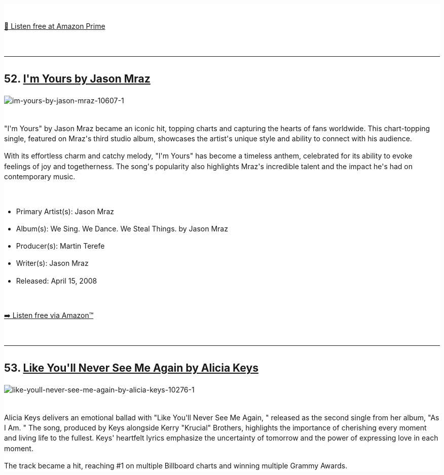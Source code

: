 <br>

[🎵 Listen free at Amazon Prime](https://serp.ly/amazonprime)

<br>

<hr>

## 52. [I'm Yours by Jason Mraz](https://serp.ly/amazon/I%27m+Yours+by%C2%A0Jason%C2%A0Mraz?i=digital-music)

<div class="image"><img alt="im-yours-by-jason-mraz-10607-1" height="540" src="https://imagedelivery.net/XRNHhJkVKCwA1q8dBxfEtw/im-yours-by-jason-mraz-10607-1/h=540,fit=pad,background=black"/></div>

<br>

"I'm Yours" by Jason Mraz became an iconic hit, topping charts and capturing the hearts of fans worldwide. This chart-topping single, featured on Mraz's third studio album, showcases the artist's unique style and ability to connect with his audience.

With its effortless charm and catchy melody, "I'm Yours" has become a timeless anthem, celebrated for its ability to evoke feelings of joy and togetherness. The song's popularity also highlights Mraz's incredible talent and the impact he's had on contemporary music.

<br>

- Primary Artist(s): Jason Mraz

- Album(s): We Sing. We Dance. We Steal Things. by Jason Mraz

- Producer(s): Martin Terefe

- Writer(s): Jason Mraz

- Released: April 15, 2008

<br>

[➡️ Listen free via Amazon™](https://serp.ly/amazonprime)

<br>

<hr>

## 53. [Like You'll Never See Me Again by Alicia Keys](https://serp.ly/amazon/Like+You%27ll+Never+See+Me+Again+by%C2%A0Alicia%C2%A0Keys?i=digital-music)

<div class="image"><img alt="like-youll-never-see-me-again-by-alicia-keys-10276-1" height="540" src="https://imagedelivery.net/XRNHhJkVKCwA1q8dBxfEtw/like-youll-never-see-me-again-by-alicia-keys-10276-1/h=540,fit=pad,background=black"/></div>

<br>

Alicia Keys delivers an emotional ballad with "Like You'll Never See Me Again, " released as the second single from her album, "As I Am. " The song, produced by Keys alongside Kerry "Krucial" Brothers, highlights the importance of cherishing every moment and living life to the fullest. Keys' heartfelt lyrics emphasize the uncertainty of tomorrow and the power of expressing love in each moment.

The track became a hit, reaching #1 on multiple Billboard charts and winning multiple Grammy Awards.
